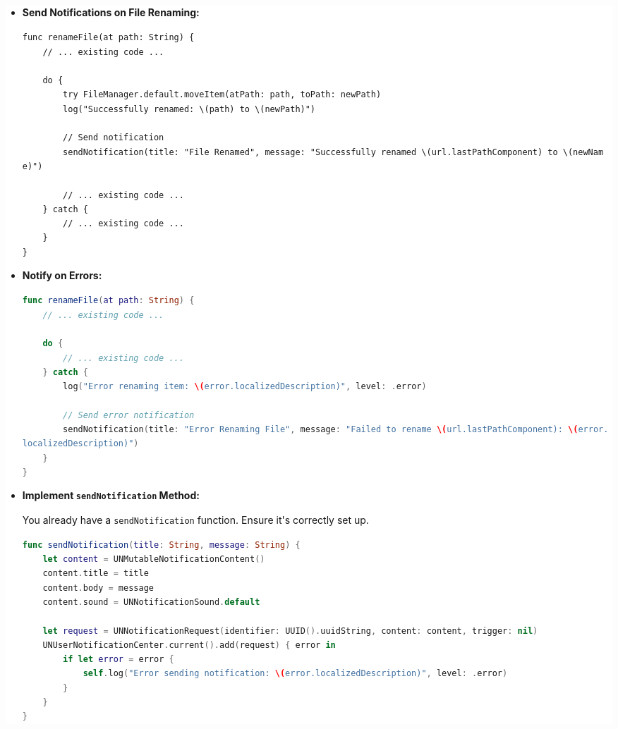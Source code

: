 - **Send Notifications on File Renaming:**

  ```swift:xcode/DuplicateTimestampMenuBar - AppKit/DuplicateTimestampMenuBar/AppDelegate.swift
  func renameFile(at path: String) {
      // ... existing code ...

      do {
          try FileManager.default.moveItem(atPath: path, toPath: newPath)
          log("Successfully renamed: \(path) to \(newPath)")

          // Send notification
          sendNotification(title: "File Renamed", message: "Successfully renamed \(url.lastPathComponent) to \(newName)")

          // ... existing code ...
      } catch {
          // ... existing code ...
      }
  }
  ```

- **Notify on Errors:**

  ```swift
  func renameFile(at path: String) {
      // ... existing code ...

      do {
          // ... existing code ...
      } catch {
          log("Error renaming item: \(error.localizedDescription)", level: .error)

          // Send error notification
          sendNotification(title: "Error Renaming File", message: "Failed to rename \(url.lastPathComponent): \(error.localizedDescription)")
      }
  }
  ```

- **Implement `sendNotification` Method:**

  You already have a `sendNotification` function. Ensure it's correctly set up.

  ```swift
  func sendNotification(title: String, message: String) {
      let content = UNMutableNotificationContent()
      content.title = title
      content.body = message
      content.sound = UNNotificationSound.default

      let request = UNNotificationRequest(identifier: UUID().uuidString, content: content, trigger: nil)
      UNUserNotificationCenter.current().add(request) { error in
          if let error = error {
              self.log("Error sending notification: \(error.localizedDescription)", level: .error)
          }
      }
  }
  ```
